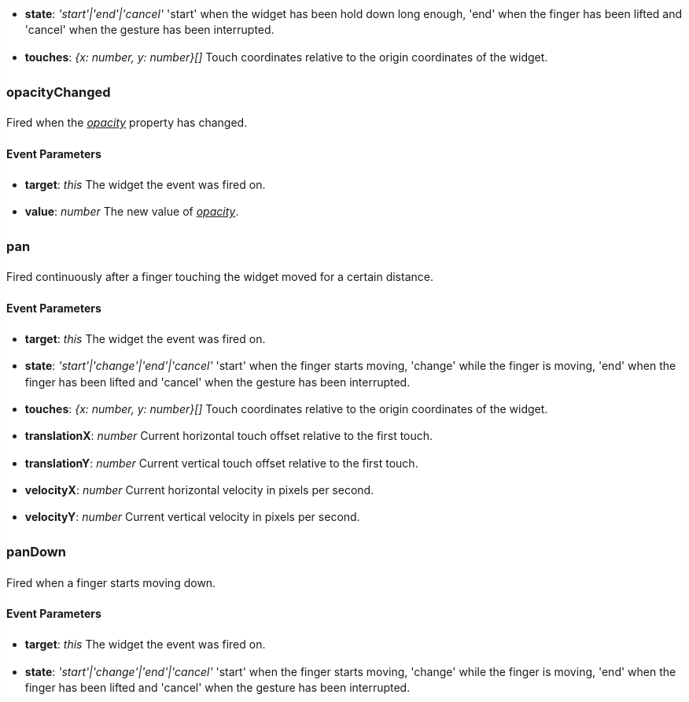 - **state**: *'start'\|'end'\|'cancel'*
    'start' when the widget has been hold down long enough, 'end' when the finger has been lifted and 'cancel' when the gesture has been interrupted.

- **touches**: *{x: number, y: number}[]*
    Touch coordinates relative to the origin coordinates of the widget.


### opacityChanged

Fired when the [*opacity*](#opacity) property has changed.

#### Event Parameters 
- **target**: *this*
    The widget the event was fired on.

- **value**: *number*
    The new value of [*opacity*](#opacity).


### pan

Fired continuously after a finger touching the widget moved for a certain distance.

#### Event Parameters 
- **target**: *this*
    The widget the event was fired on.

- **state**: *'start'\|'change'\|'end'\|'cancel'*
    'start' when the finger starts moving, 'change' while the finger is moving, 'end' when the finger has been lifted and 'cancel' when the gesture has been interrupted.

- **touches**: *{x: number, y: number}[]*
    Touch coordinates relative to the origin coordinates of the widget.

- **translationX**: *number*
    Current horizontal touch offset relative to the first touch.

- **translationY**: *number*
    Current vertical touch offset relative to the first touch.

- **velocityX**: *number*
    Current horizontal velocity in pixels per second.

- **velocityY**: *number*
    Current vertical velocity in pixels per second.


### panDown

Fired when a finger starts moving down.

#### Event Parameters 
- **target**: *this*
    The widget the event was fired on.

- **state**: *'start'\|'change'\|'end'\|'cancel'*
    'start' when the finger starts moving, 'change' while the finger is moving, 'end' when the finger has been lifted and 'cancel' when the gesture has been interrupted.

